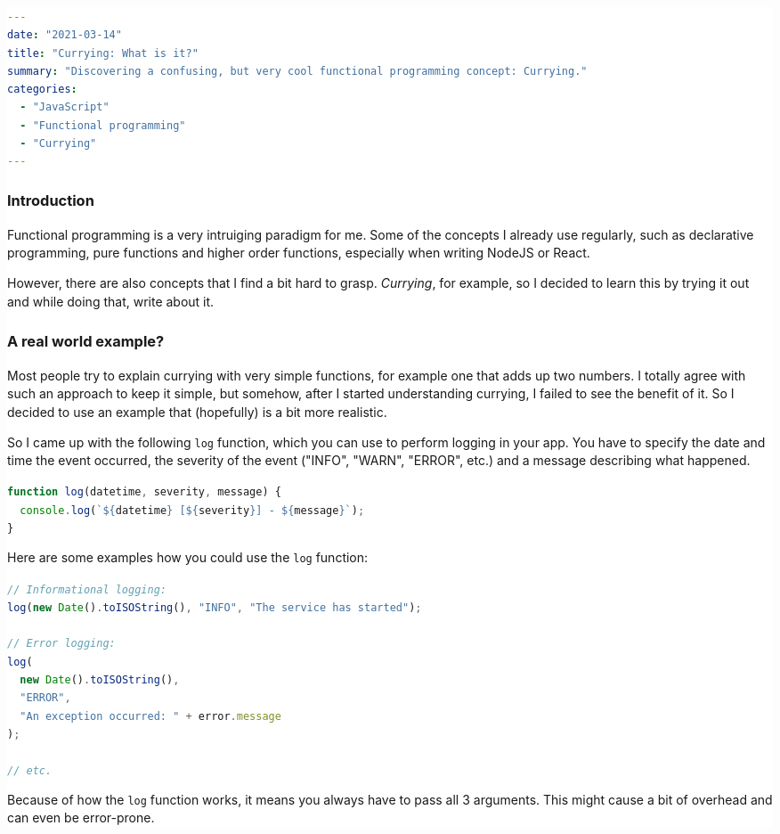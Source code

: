 ```yaml
---
date: "2021-03-14"
title: "Currying: What is it?"
summary: "Discovering a confusing, but very cool functional programming concept: Currying."
categories:
  - "JavaScript"
  - "Functional programming"
  - "Currying"
---
```


### Introduction

Functional programming is a very intruiging paradigm for me. Some of the concepts I already use regularly, such as declarative programming, pure functions and higher order functions, especially when writing NodeJS or React.

However, there are also concepts that I find a bit hard to grasp. _Currying_, for example, so I decided to learn this by trying it out and while doing that, write about it.

### A real world example?

Most people try to explain currying with very simple functions, for example one that adds up two numbers. I totally agree with such an approach to keep it simple, but somehow, after I started understanding currying, I failed to see the benefit of it. So I decided to use an example that (hopefully) is a bit more realistic.

So I came up with the following `log` function, which you can use to perform logging in your app. You have to specify the date and time the event occurred, the severity of the event ("INFO", "WARN", "ERROR", etc.) and a message describing what happened.

```js
function log(datetime, severity, message) {
  console.log(`${datetime} [${severity}] - ${message}`);
}
```

Here are some examples how you could use the `log` function:

```js
// Informational logging:
log(new Date().toISOString(), "INFO", "The service has started");

// Error logging:
log(
  new Date().toISOString(),
  "ERROR",
  "An exception occurred: " + error.message
);

// etc.
```

Because of how the `log` function works, it means you always have to pass all 3 arguments. This might cause a bit of overhead and can even be error-prone.


[currying partials]: https://javascript.info/currying-partials
[lodash]: https://lodash.com
[ramda]: https://ramdajs.com
[this codesandbox]: https://codesandbox.io/s/peaceful-firefly-7eh34?file=/index.js
[github repository]: https://github.com/bouwe77/js-currying